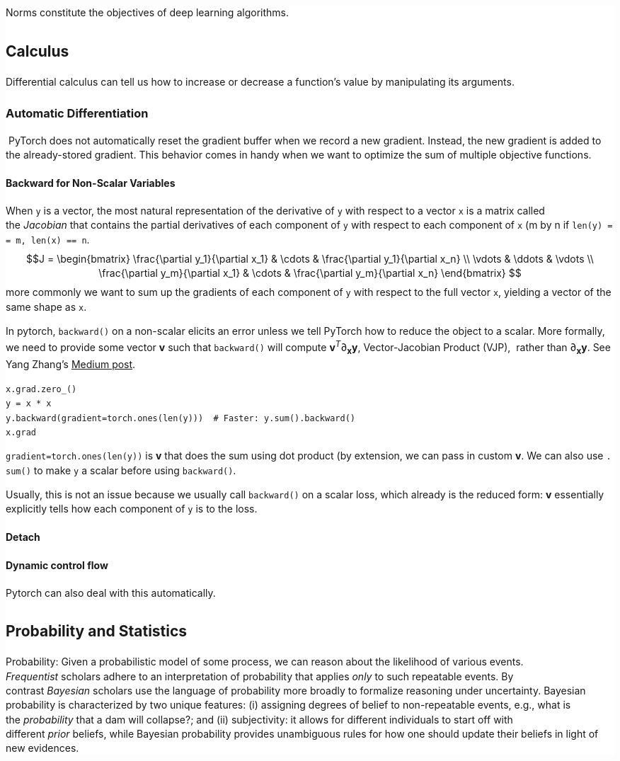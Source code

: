 Norms constitute the objectives of deep learning algorithms. 

## Calculus 
Differential calculus can tell us how to increase or decrease a function’s value by manipulating its arguments.
### Automatic Differentiation
 PyTorch does not automatically reset the gradient buffer when we record a new gradient. Instead, the new gradient is added to the already-stored gradient. This behavior comes in handy when we want to optimize the sum of multiple objective functions.
#### Backward for Non-Scalar Variables
When `y` is a vector, the most natural representation of the derivative of `y` with respect to a vector `x` is a matrix called the _Jacobian_ that contains the partial derivatives of each component of `y` with respect to each component of `x` (m by n if `len(y) == m, len(x) == n`. 
$$J = \begin{bmatrix}
\frac{\partial y_1}{\partial x_1} & \cdots & \frac{\partial y_1}{\partial x_n} \\
\vdots & \ddots & \vdots \\
\frac{\partial y_m}{\partial x_1} & \cdots & \frac{\partial y_m}{\partial x_n}
\end{bmatrix}
$$
more commonly we want to sum up the gradients of each component of `y` with respect to the full vector `x`, yielding a vector of the same shape as `x`. 

In pytorch, `backward()` on a non-scalar elicits an error unless we tell PyTorch how to reduce the object to a scalar. More formally, we need to provide some vector $\mathbf v$ such that `backward()` will compute $\mathbf v^{T}\partial_{\mathbf x} \mathbf y$, Vector-Jacobian Product (VJP),  rather than $\partial_{\mathbf x} \mathbf y$. See Yang Zhang’s [Medium post](https://zhang-yang.medium.com/the-gradient-argument-in-pytorchs-backward-function-explained-by-examples-68f266950c29).
```
x.grad.zero_()
y = x * x
y.backward(gradient=torch.ones(len(y)))  # Faster: y.sum().backward()
x.grad
```
`gradient=torch.ones(len(y))` is $\mathbf v$ that does the sum using dot product (by extension, we can pass in custom $\mathbf v$. We can also use `.sum()` to make `y` a scalar before using `backward()`. 

Usually, this is not an issue because we usually call `backward()` on a scalar loss, which already is the reduced form: $\mathbf v$ essentially explicitly tells how each component of `y` is to the loss. 

#### Detach

#### Dynamic control flow
Pytorch can also deal with this automatically. 

## Probability and Statistics
Probability: Given a probabilistic model of some process, we can reason about the likelihood of various events. _Frequentist_ scholars adhere to an interpretation of probability that applies _only_ to such repeatable events. By contrast _Bayesian_ scholars use the language of probability more broadly to formalize reasoning under uncertainty. Bayesian probability is characterized by two unique features: (i) assigning degrees of belief to non-repeatable events, e.g., what is the _probability_ that a dam will collapse?; and (ii) subjectivity: it allows for different individuals to start off with different _prior_ beliefs, while Bayesian probability provides unambiguous rules for how one should update their beliefs in light of new evidences.
